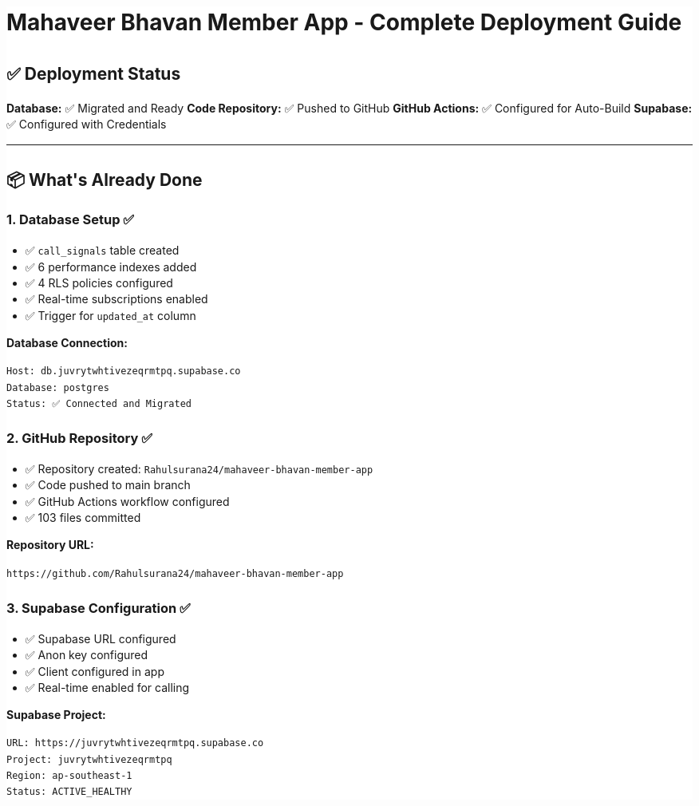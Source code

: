 # Mahaveer Bhavan Member App - Complete Deployment Guide

## ✅ Deployment Status

**Database:** ✅ Migrated and Ready
**Code Repository:** ✅ Pushed to GitHub
**GitHub Actions:** ✅ Configured for Auto-Build
**Supabase:** ✅ Configured with Credentials

---

## 📦 What's Already Done

### 1. Database Setup ✅
- ✅ `call_signals` table created
- ✅ 6 performance indexes added
- ✅ 4 RLS policies configured
- ✅ Real-time subscriptions enabled
- ✅ Trigger for `updated_at` column

**Database Connection:**
```
Host: db.juvrytwhtivezeqrmtpq.supabase.co
Database: postgres
Status: ✅ Connected and Migrated
```

### 2. GitHub Repository ✅
- ✅ Repository created: `Rahulsurana24/mahaveer-bhavan-member-app`
- ✅ Code pushed to main branch
- ✅ GitHub Actions workflow configured
- ✅ 103 files committed

**Repository URL:**
```
https://github.com/Rahulsurana24/mahaveer-bhavan-member-app
```

### 3. Supabase Configuration ✅
- ✅ Supabase URL configured
- ✅ Anon key configured
- ✅ Client configured in app
- ✅ Real-time enabled for calling

**Supabase Project:**
```
URL: https://juvrytwhtivezeqrmtpq.supabase.co
Project: juvrytwhtivezeqrmtpq
Region: ap-southeast-1
Status: ACTIVE_HEALTHY
```
